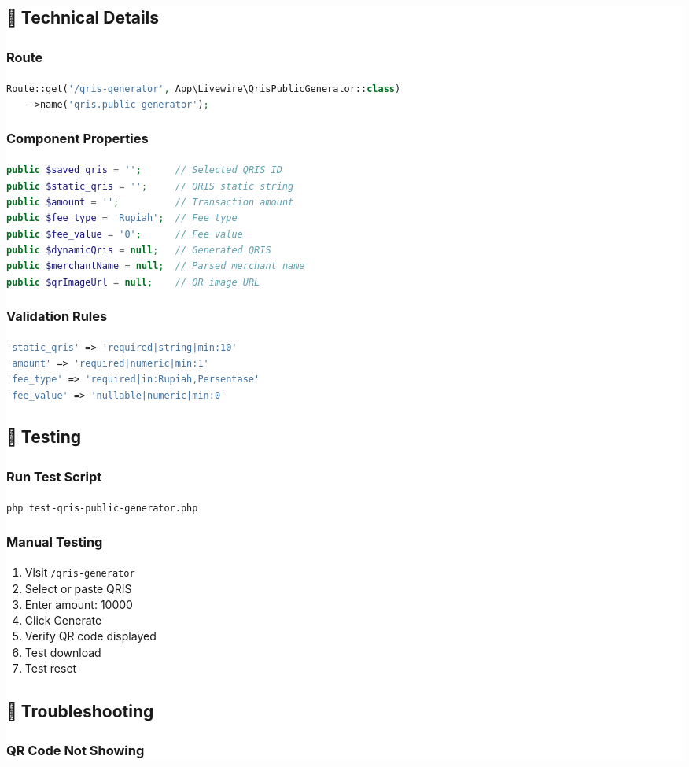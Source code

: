 ## 🔧 Technical Details

### Route

```php
Route::get('/qris-generator', App\Livewire\QrisPublicGenerator::class)
    ->name('qris.public-generator');
```

### Component Properties

```php
public $saved_qris = '';      // Selected QRIS ID
public $static_qris = '';     // QRIS static string
public $amount = '';          // Transaction amount
public $fee_type = 'Rupiah';  // Fee type
public $fee_value = '0';      // Fee value
public $dynamicQris = null;   // Generated QRIS
public $merchantName = null;  // Parsed merchant name
public $qrImageUrl = null;    // QR image URL
```

### Validation Rules

```php
'static_qris' => 'required|string|min:10'
'amount' => 'required|numeric|min:1'
'fee_type' => 'required|in:Rupiah,Persentase'
'fee_value' => 'nullable|numeric|min:0'
```

## 🧪 Testing

### Run Test Script

```bash
php test-qris-public-generator.php
```

### Manual Testing

1. Visit `/qris-generator`
2. Select or paste QRIS
3. Enter amount: 10000
4. Click Generate
5. Verify QR code displayed
6. Test download
7. Test reset

## 🐛 Troubleshooting

### QR Code Not Showing
